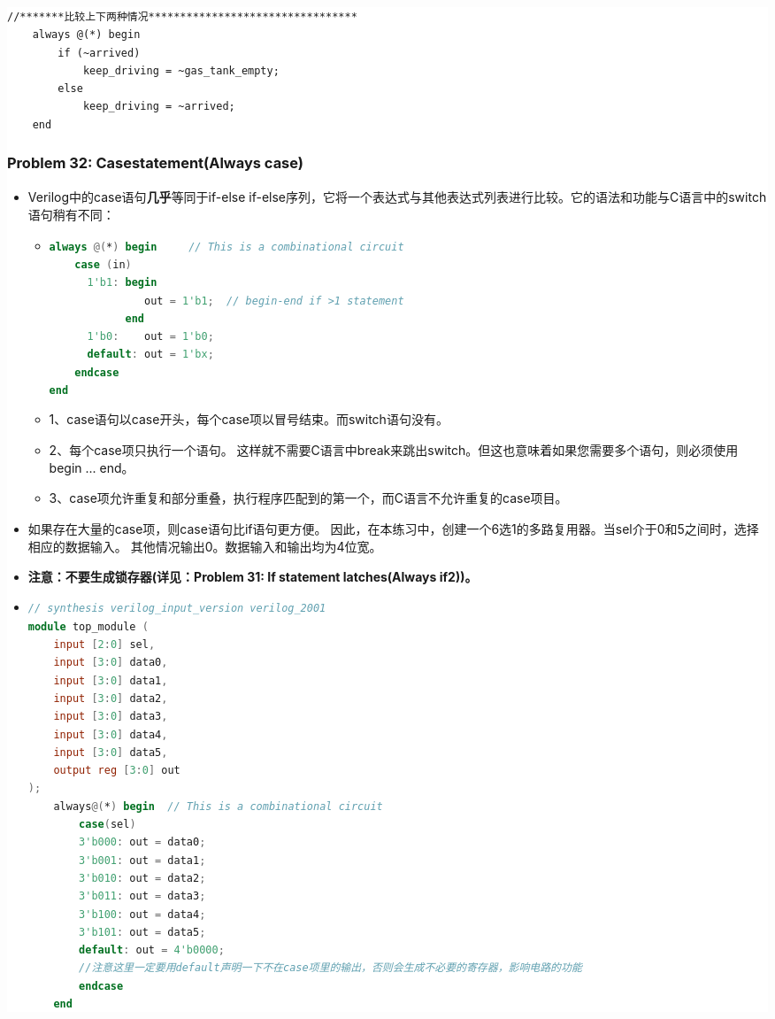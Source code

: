   ```
  //*******比较上下两种情况*********************************
      always @(*) begin
          if (~arrived)
              keep_driving = ~gas_tank_empty;
          else
              keep_driving = ~arrived;
      end
  ```

### **Problem 32: Casestatement(Always case)**

- Verilog中的case语句**几乎**等同于if-else if-else序列，它将一个表达式与其他表达式列表进行比较。它的语法和功能与C语言中的switch语句稍有不同：

  - ```verilog
    always @(*) begin     // This is a combinational circuit
        case (in)
          1'b1: begin 
                   out = 1'b1;  // begin-end if >1 statement
                end
          1'b0:    out = 1'b0;
          default: out = 1'bx;
        endcase
    end
    ```

  - 1、case语句以case开头，每个case项以冒号结束。而switch语句没有。

  - 2、每个case项只执行一个语句。 这样就不需要C语言中break来跳出switch。但这也意味着如果您需要多个语句，则必须使用begin ... end。

  - 3、case项允许重复和部分重叠，执行程序匹配到的第一个，而C语言不允许重复的case项目。

- 如果存在大量的case项，则case语句比if语句更方便。 因此，在本练习中，创建一个6选1的多路复用器。当sel介于0和5之间时，选择相应的数据输入。 其他情况输出0。数据输入和输出均为4位宽。

- **注意：不要生成锁存器(详见：Problem 31: If statement latches(Always if2))。**

- ```verilog
  // synthesis verilog_input_version verilog_2001
  module top_module ( 
      input [2:0] sel, 
      input [3:0] data0,
      input [3:0] data1,
      input [3:0] data2,
      input [3:0] data3,
      input [3:0] data4,
      input [3:0] data5,
      output reg [3:0] out   
  );
      always@(*) begin  // This is a combinational circuit
          case(sel)
          3'b000: out = data0;
          3'b001: out = data1;
          3'b010: out = data2;
          3'b011: out = data3;
          3'b100: out = data4;
          3'b101: out = data5;
          default: out = 4'b0000;
          //注意这里一定要用default声明一下不在case项里的输出，否则会生成不必要的寄存器，影响电路的功能
          endcase
      end
  